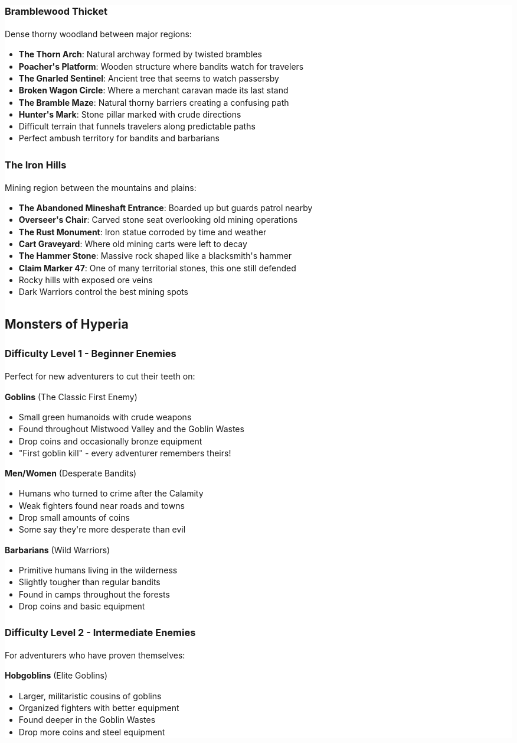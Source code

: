 ### **Bramblewood Thicket**
Dense thorny woodland between major regions:
- **The Thorn Arch**: Natural archway formed by twisted brambles
- **Poacher's Platform**: Wooden structure where bandits watch for travelers
- **The Gnarled Sentinel**: Ancient tree that seems to watch passersby
- **Broken Wagon Circle**: Where a merchant caravan made its last stand
- **The Bramble Maze**: Natural thorny barriers creating a confusing path
- **Hunter's Mark**: Stone pillar marked with crude directions
- Difficult terrain that funnels travelers along predictable paths
- Perfect ambush territory for bandits and barbarians

### **The Iron Hills**
Mining region between the mountains and plains:
- **The Abandoned Mineshaft Entrance**: Boarded up but guards patrol nearby
- **Overseer's Chair**: Carved stone seat overlooking old mining operations
- **The Rust Monument**: Iron statue corroded by time and weather
- **Cart Graveyard**: Where old mining carts were left to decay
- **The Hammer Stone**: Massive rock shaped like a blacksmith's hammer
- **Claim Marker 47**: One of many territorial stones, this one still defended
- Rocky hills with exposed ore veins
- Dark Warriors control the best mining spots

## Monsters of Hyperia

### Difficulty Level 1 - Beginner Enemies
Perfect for new adventurers to cut their teeth on:

**Goblins** (The Classic First Enemy)
- Small green humanoids with crude weapons
- Found throughout Mistwood Valley and the Goblin Wastes
- Drop coins and occasionally bronze equipment
- "First goblin kill" - every adventurer remembers theirs!

**Men/Women** (Desperate Bandits)
- Humans who turned to crime after the Calamity
- Weak fighters found near roads and towns
- Drop small amounts of coins
- Some say they're more desperate than evil

**Barbarians** (Wild Warriors)
- Primitive humans living in the wilderness
- Slightly tougher than regular bandits
- Found in camps throughout the forests
- Drop coins and basic equipment

### Difficulty Level 2 - Intermediate Enemies
For adventurers who have proven themselves:

**Hobgoblins** (Elite Goblins)
- Larger, militaristic cousins of goblins
- Organized fighters with better equipment
- Found deeper in the Goblin Wastes
- Drop more coins and steel equipment
